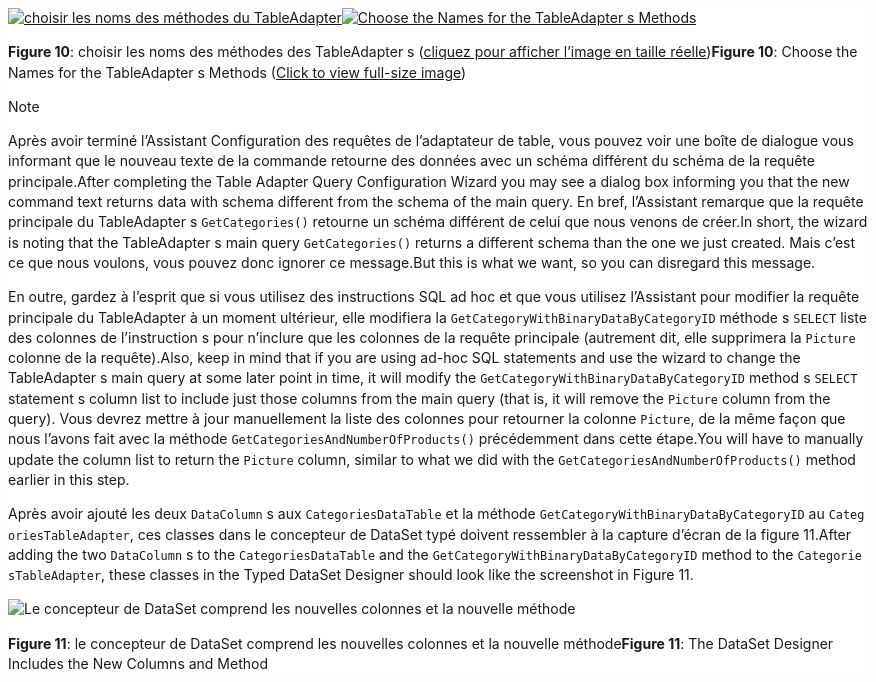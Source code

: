 <span data-ttu-id="8421a-237">[![choisir les noms des méthodes du TableAdapter](uploading-files-cs/_static/image10.gif)](uploading-files-cs/_static/image15.png)</span><span class="sxs-lookup"><span data-stu-id="8421a-237">[![Choose the Names for the TableAdapter s Methods](uploading-files-cs/_static/image10.gif)](uploading-files-cs/_static/image15.png)</span></span>

<span data-ttu-id="8421a-238">**Figure 10**: choisir les noms des méthodes des TableAdapter s ([cliquez pour afficher l’image en taille réelle](uploading-files-cs/_static/image16.png))</span><span class="sxs-lookup"><span data-stu-id="8421a-238">**Figure 10**: Choose the Names for the TableAdapter s Methods ([Click to view full-size image](uploading-files-cs/_static/image16.png))</span></span>

> [!NOTE]
> <span data-ttu-id="8421a-239">Après avoir terminé l’Assistant Configuration des requêtes de l’adaptateur de table, vous pouvez voir une boîte de dialogue vous informant que le nouveau texte de la commande retourne des données avec un schéma différent du schéma de la requête principale.</span><span class="sxs-lookup"><span data-stu-id="8421a-239">After completing the Table Adapter Query Configuration Wizard you may see a dialog box informing you that the new command text returns data with schema different from the schema of the main query.</span></span> <span data-ttu-id="8421a-240">En bref, l’Assistant remarque que la requête principale du TableAdapter s `GetCategories()` retourne un schéma différent de celui que nous venons de créer.</span><span class="sxs-lookup"><span data-stu-id="8421a-240">In short, the wizard is noting that the TableAdapter s main query `GetCategories()` returns a different schema than the one we just created.</span></span> <span data-ttu-id="8421a-241">Mais c’est ce que nous voulons, vous pouvez donc ignorer ce message.</span><span class="sxs-lookup"><span data-stu-id="8421a-241">But this is what we want, so you can disregard this message.</span></span>

<span data-ttu-id="8421a-242">En outre, gardez à l’esprit que si vous utilisez des instructions SQL ad hoc et que vous utilisez l’Assistant pour modifier la requête principale du TableAdapter à un moment ultérieur, elle modifiera la `GetCategoryWithBinaryDataByCategoryID` méthode s `SELECT` liste des colonnes de l’instruction s pour n’inclure que les colonnes de la requête principale (autrement dit, elle supprimera la `Picture` colonne de la requête).</span><span class="sxs-lookup"><span data-stu-id="8421a-242">Also, keep in mind that if you are using ad-hoc SQL statements and use the wizard to change the TableAdapter s main query at some later point in time, it will modify the `GetCategoryWithBinaryDataByCategoryID` method s `SELECT` statement s column list to include just those columns from the main query (that is, it will remove the `Picture` column from the query).</span></span> <span data-ttu-id="8421a-243">Vous devrez mettre à jour manuellement la liste des colonnes pour retourner la colonne `Picture`, de la même façon que nous l’avons fait avec la méthode `GetCategoriesAndNumberOfProducts()` précédemment dans cette étape.</span><span class="sxs-lookup"><span data-stu-id="8421a-243">You will have to manually update the column list to return the `Picture` column, similar to what we did with the `GetCategoriesAndNumberOfProducts()` method earlier in this step.</span></span>

<span data-ttu-id="8421a-244">Après avoir ajouté les deux `DataColumn` s aux `CategoriesDataTable` et la méthode `GetCategoryWithBinaryDataByCategoryID` au `CategoriesTableAdapter`, ces classes dans le concepteur de DataSet typé doivent ressembler à la capture d’écran de la figure 11.</span><span class="sxs-lookup"><span data-stu-id="8421a-244">After adding the two `DataColumn` s to the `CategoriesDataTable` and the `GetCategoryWithBinaryDataByCategoryID` method to the `CategoriesTableAdapter`, these classes in the Typed DataSet Designer should look like the screenshot in Figure 11.</span></span>

![Le concepteur de DataSet comprend les nouvelles colonnes et la nouvelle méthode](uploading-files-cs/_static/image11.gif)

<span data-ttu-id="8421a-246">**Figure 11**: le concepteur de DataSet comprend les nouvelles colonnes et la nouvelle méthode</span><span class="sxs-lookup"><span data-stu-id="8421a-246">**Figure 11**: The DataSet Designer Includes the New Columns and Method</span></span>
